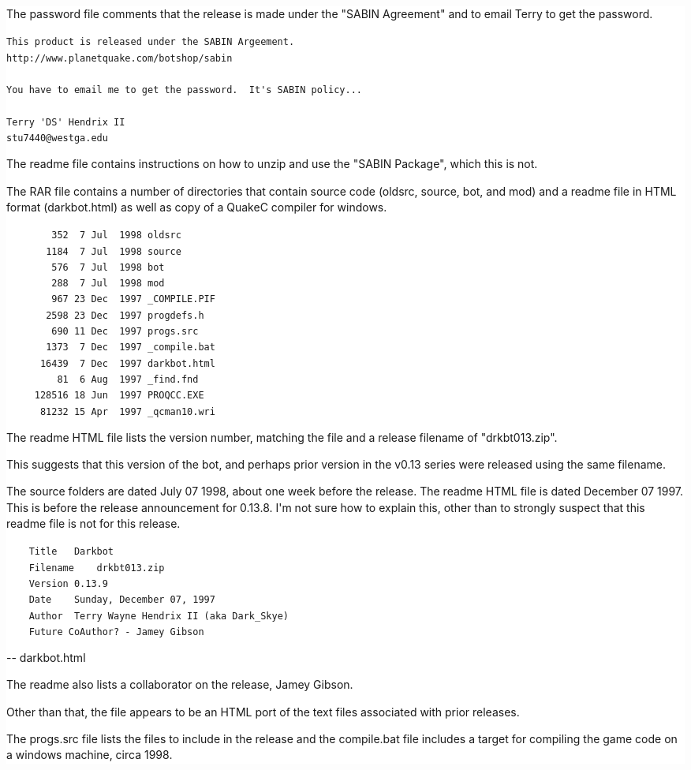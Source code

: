 The password file comments that the release is made under the "SABIN Agreement" and to email Terry to get the password.

	This product is released under the SABIN Argeement.
	http://www.planetquake.com/botshop/sabin

	You have to email me to get the password.  It's SABIN policy...

	Terry 'DS' Hendrix II
	stu7440@westga.edu

The readme file contains instructions on how to unzip and use the "SABIN Package", which this is not.

The RAR file contains a number of directories that contain source code (oldsrc, source, bot, and mod) and a readme file in HTML format (darkbot.html) as well as copy of a QuakeC compiler for windows.

```
	    352  7 Jul  1998 oldsrc
	   1184  7 Jul  1998 source
	    576  7 Jul  1998 bot
	    288  7 Jul  1998 mod
	    967 23 Dec  1997 _COMPILE.PIF
	   2598 23 Dec  1997 progdefs.h
	    690 11 Dec  1997 progs.src
	   1373  7 Dec  1997 _compile.bat
	  16439  7 Dec  1997 darkbot.html
	     81  6 Aug  1997 _find.fnd
	 128516 18 Jun  1997 PROQCC.EXE
	  81232 15 Apr  1997 _qcman10.wri
```

The readme HTML file lists the version number, matching the file and a release filename of "drkbt013.zip".

This suggests that this version of the bot, and perhaps prior version in the v0.13 series were released using the same filename.

The source folders are dated July 07 1998, about one week before the release. The readme HTML file is dated December 07 1997. This is before the release announcement for 0.13.8. I'm not sure how to explain this, other than to strongly suspect that this readme file is not for this release.

		Title	Darkbot
		Filename	drkbt013.zip
		Version	0.13.9
		Date	Sunday, December 07, 1997
		Author	Terry Wayne Hendrix II (aka Dark_Skye)
		Future CoAuthor? - Jamey Gibson

-- darkbot.html

The readme also lists a collaborator on the release, Jamey Gibson.

Other than that, the file appears to be an HTML port of the text files associated with prior releases.

The progs.src file lists the files to include in the release and the compile.bat file includes a target for compiling the game code on a windows machine, circa 1998.

